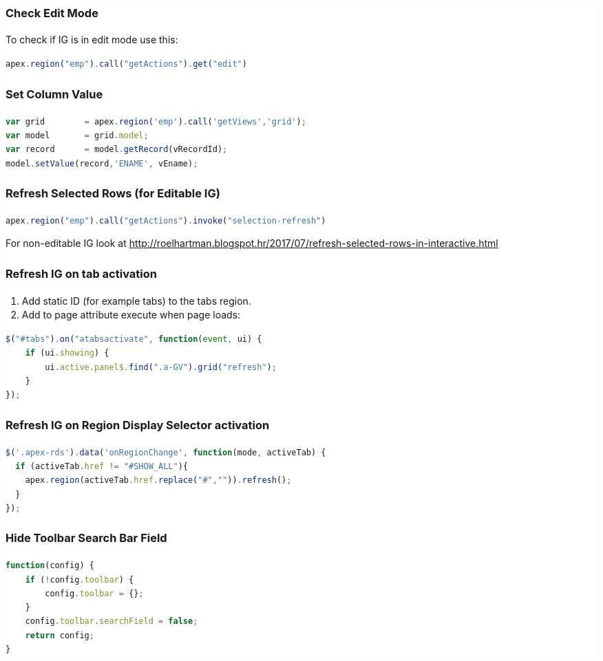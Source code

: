 ### Check Edit Mode
To check if IG is in edit mode use this:
``` javascript
apex.region("emp").call("getActions").get("edit")
``` 

### Set Column Value
``` javascript
var grid        = apex.region('emp').call('getViews','grid');  
var model       = grid.model; 
var record      = model.getRecord(vRecordId);
model.setValue(record,'ENAME', vEname);
```

### Refresh Selected Rows (for Editable IG)
``` javascript
apex.region("emp").call("getActions").invoke("selection-refresh")
```
For non-editable IG look at
http://roelhartman.blogspot.hr/2017/07/refresh-selected-rows-in-interactive.html

### Refresh IG on tab activation
1) Add static ID (for example tabs) to the tabs region.
2) Add to page attribute execute when page loads:
``` javascript
$("#tabs").on("atabsactivate", function(event, ui) {
    if (ui.showing) {
        ui.active.panel$.find(".a-GV").grid("refresh");
    }
});
```

### Refresh IG on Region Display Selector activation
``` javascript
$('.apex-rds').data('onRegionChange', function(mode, activeTab) {  
  if (activeTab.href != "#SHOW_ALL"){  
    apex.region(activeTab.href.replace("#","")).refresh();  
  }  
});
```

###  Hide Toolbar Search Bar Field
``` javascript
function(config) {
    if (!config.toolbar) {
        config.toolbar = {};
    }
    config.toolbar.searchField = false;
    return config;
}
```
